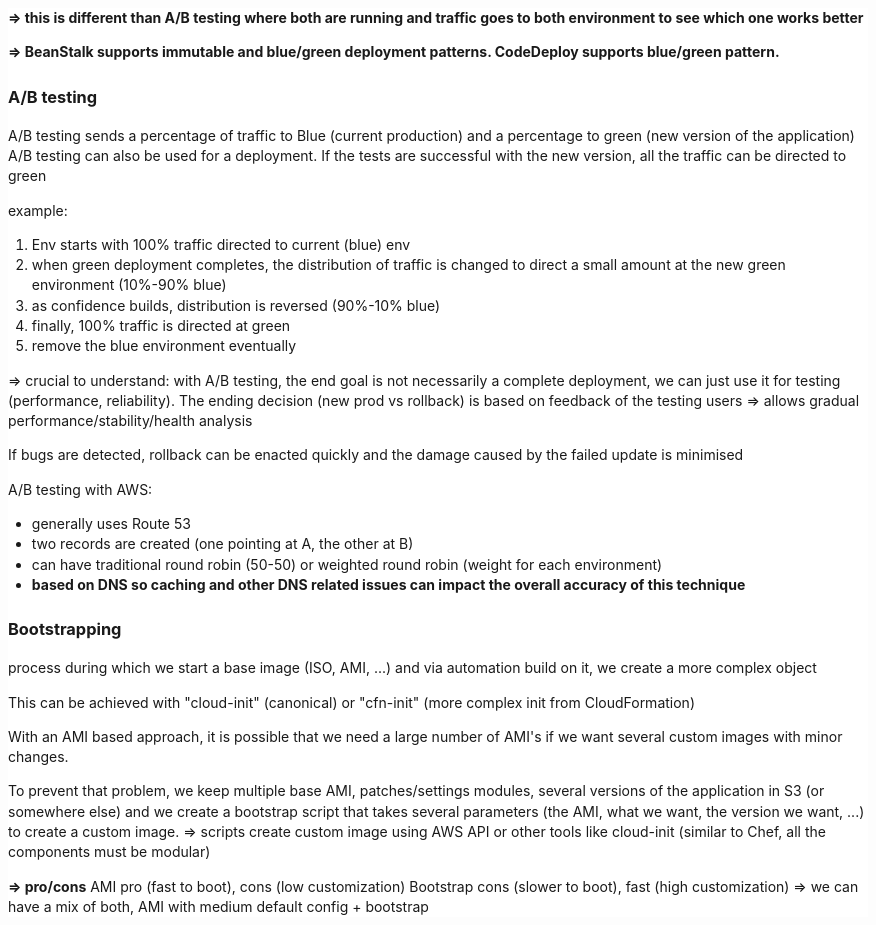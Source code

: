 **=> this is different than A/B testing where both are running and traffic goes to both environment to see which one works better**

**=> BeanStalk supports immutable and blue/green deployment patterns. CodeDeploy supports blue/green pattern.**

### A/B testing

A/B testing sends a percentage of traffic to Blue (current production) and a percentage to green (new version of the application)
A/B testing can also be used for a deployment. If the tests are successful with the new version, all the traffic can be directed to green

example:

1. Env starts with 100% traffic directed to current (blue) env
2. when green deployment completes, the distribution of traffic is changed to direct a small amount at the new green environment (10%-90% blue)
3. as confidence builds, distribution is reversed (90%-10% blue)
4. finally, 100% traffic is directed at green
5. remove the blue environment eventually

=> crucial to understand: with A/B testing, the end goal is not necessarily a complete deployment, we can just use it for testing (performance, reliability). The ending decision (new prod vs rollback) is based on feedback of the testing users
=> allows gradual performance/stability/health analysis

If bugs are detected, rollback can be enacted quickly and the damage caused by the failed update is minimised

A/B testing with AWS:

- generally uses Route 53
- two records are created (one pointing at A, the other at B)
- can have traditional round robin (50-50) or weighted round robin (weight for each environment)
- **based on DNS so caching and other DNS related issues can impact the overall accuracy of this technique**

### Bootstrapping

process during which we start a base image (ISO, AMI, ...) and via automation build on it, we create a more complex object

This can be achieved with "cloud-init" (canonical) or "cfn-init" (more complex init from CloudFormation)

With an AMI based approach, it is possible that we need a large number of AMI's if we want several custom images with minor changes.

To prevent that problem, we keep multiple base AMI, patches/settings modules, several versions of the application in S3 (or somewhere else) and we create a bootstrap script that takes several parameters (the AMI, what we want, the version we want, ...) to create a custom image.
=> scripts create custom image using AWS API or other tools like cloud-init (similar to Chef, all the components must be modular)

**=> pro/cons**
AMI pro (fast to boot), cons (low customization)
Bootstrap cons (slower to boot), fast (high customization)
=> we can have a mix of both, AMI with medium default config + bootstrap
